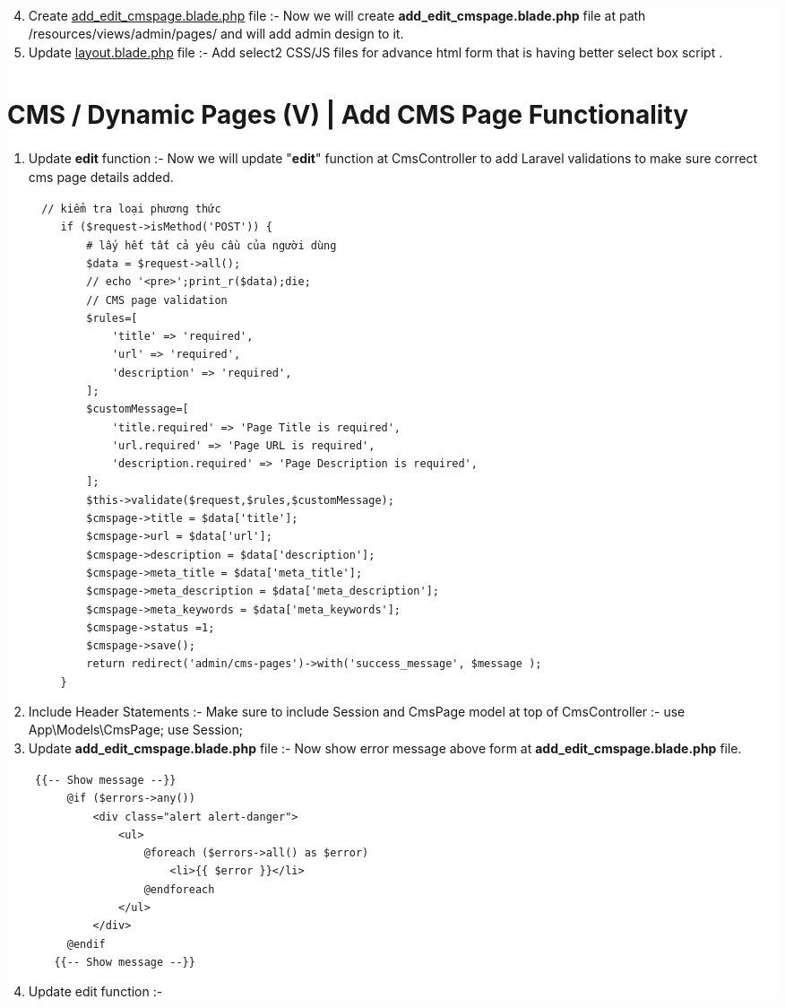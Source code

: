 4) Create <a href='resources/views/admin/pages/add_edit_cmspage.blade.php'>add_edit_cmspage.blade.php</a> file :-
   Now we will create **add_edit_cmspage.blade.php** file at path /resources/views/admin/pages/ and will add admin design to it.
5) Update <a href='resources\views\admin\layout\layout.blade.php'>layout.blade.php</a> file :-
   Add select2 CSS/JS files for advance html form that is having better select box script .

# CMS / Dynamic Pages (V) | Add CMS Page Functionality

1. Update **edit** function :-
   Now we will update "**edit**" function at CmsController to add Laravel validations to make sure correct cms page details added.
    ```
      // kiểm tra loại phương thức
         if ($request->isMethod('POST')) {
             # lấy hết tất cả yêu cầu của người dùng
             $data = $request->all();
             // echo '<pre>';print_r($data);die;
             // CMS page validation
             $rules=[
                 'title' => 'required',
                 'url' => 'required',
                 'description' => 'required',
             ];
             $customMessage=[
                 'title.required' => 'Page Title is required',
                 'url.required' => 'Page URL is required',
                 'description.required' => 'Page Description is required',
             ];
             $this->validate($request,$rules,$customMessage);
             $cmspage->title = $data['title'];
             $cmspage->url = $data['url'];
             $cmspage->description = $data['description'];
             $cmspage->meta_title = $data['meta_title'];
             $cmspage->meta_description = $data['meta_description'];
             $cmspage->meta_keywords = $data['meta_keywords'];
             $cmspage->status =1;
             $cmspage->save();
             return redirect('admin/cms-pages')->with('success_message', $message );
         }
    ```

2) Include Header Statements :-
   Make sure to include Session and CmsPage model at top of CmsController :-
   use App\Models\CmsPage;
   use Session;
3) Update **add_edit_cmspage.blade.php** file :-
   Now show error message above form at **add_edit_cmspage.blade.php** file.
    ```
     {{-- Show message --}}
          @if ($errors->any())
              <div class="alert alert-danger">
                  <ul>
                      @foreach ($errors->all() as $error)
                          <li>{{ $error }}</li>
                      @endforeach
                  </ul>
              </div>
          @endif
        {{-- Show message --}}
    ```
4) Update edit function :-